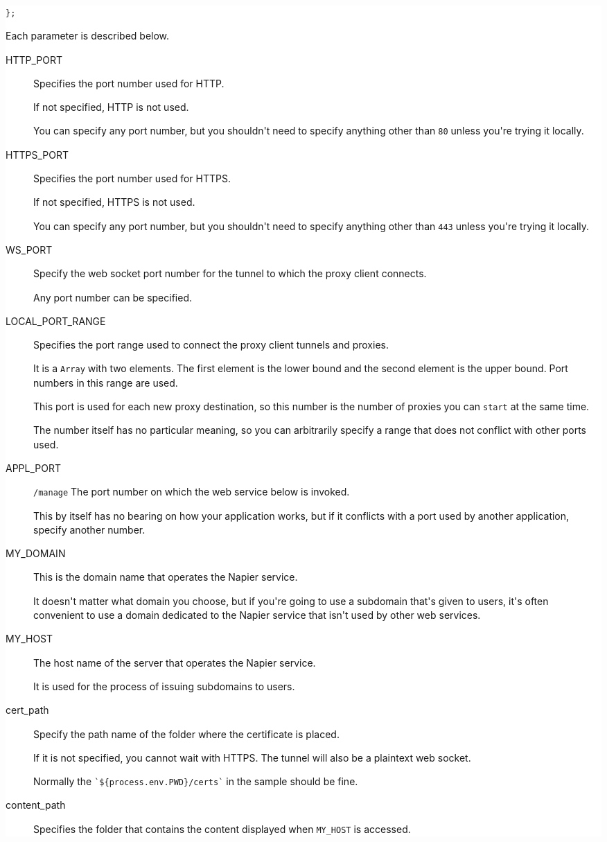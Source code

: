 ```
};
```

Each parameter is described below.

<dl>
	<dt>HTTP_PORT</dt>
  <dd>
    <p>Specifies the port number used for HTTP.</p>
    <p>If not specified, HTTP is not used.</p>
    <p>You can specify any port number, but you shouldn't need to specify anything other than <code>80</code> unless you're trying it locally.</p>
  </dd>
	<dt>HTTPS_PORT</dt>
  <dd>
    <p>Specifies the port number used for HTTPS.</p>
    <p>If not specified, HTTPS is not used.</p>
    <p>You can specify any port number, but you shouldn't need to specify anything other than <code>443</code> unless you're trying it locally.</p>
  </dd>
	<dt>WS_PORT</dt>
  <dd>
    <p>Specify the web socket port number for the tunnel to which the proxy client connects.</p>
    <p>Any port number can be specified.</p>
  </dd>
	<dt>LOCAL_PORT_RANGE</dt>
  <dd>
    <p>Specifies the port range used to connect the proxy client tunnels and proxies.</p>
    <p>It is a <code>Array</code> with two elements. The first element is the lower bound and the second element is the upper bound. Port numbers in this range are used.</p>
    <p>This port is used for each new proxy destination, so this number is the number of proxies you can <code>start</code> at the same time.</p>
    <p>The number itself has no particular meaning, so you can arbitrarily specify a range that does not conflict with other ports used.</p>
  </code>
  <dt>APPL_PORT</dt>
  <dd>
    <p><code>/manage</code> The port number on which the web service below is invoked.</p>
    <p>This by itself has no bearing on how your application works, but if it conflicts with a port used by another application, specify another number.</p>
  </dd>
	<dt>MY_DOMAIN</dt>
  <dd>
    <p>This is the domain name that operates the Napier service.</p>
    <p>It doesn't matter what domain you choose, but if you're going to use a subdomain that's given to users, it's often convenient to use a domain dedicated to the Napier service that isn't used by other web services.</p>
  </dd>
  <dt>MY_HOST</dt>
  <dd>
    <p>The host name of the server that operates the Napier service.</p>
    <p>It is used for the process of issuing subdomains to users.</p>
  </dd>
	<dt>cert_path</dt>
  <dd>
    <p>Specify the path name of the folder where the certificate is placed.</p>
    <p>If it is not specified, you cannot wait with HTTPS. The tunnel will also be a plaintext web socket.</p>
    <p>Normally the <code>`${process.env.PWD}/certs`</code> in the sample should be fine.</p>
  </dd>
  <dt>content_path</dt>
  <dd>
    <p>Specifies the folder that contains the content displayed when <code>MY_HOST</code> is accessed.</p>